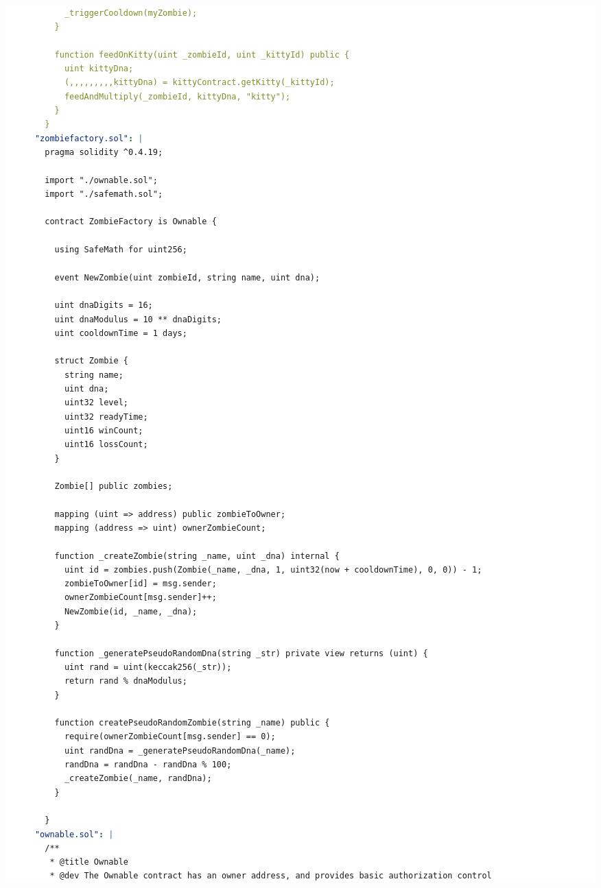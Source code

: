 ```yaml
            _triggerCooldown(myZombie);
          }

          function feedOnKitty(uint _zombieId, uint _kittyId) public {
            uint kittyDna;
            (,,,,,,,,,kittyDna) = kittyContract.getKitty(_kittyId);
            feedAndMultiply(_zombieId, kittyDna, "kitty");
          }
        }
      "zombiefactory.sol": |
        pragma solidity ^0.4.19;

        import "./ownable.sol";
        import "./safemath.sol";

        contract ZombieFactory is Ownable {

          using SafeMath for uint256;

          event NewZombie(uint zombieId, string name, uint dna);

          uint dnaDigits = 16;
          uint dnaModulus = 10 ** dnaDigits;
          uint cooldownTime = 1 days;

          struct Zombie {
            string name;
            uint dna;
            uint32 level;
            uint32 readyTime;
            uint16 winCount;
            uint16 lossCount;
          }

          Zombie[] public zombies;

          mapping (uint => address) public zombieToOwner;
          mapping (address => uint) ownerZombieCount;

          function _createZombie(string _name, uint _dna) internal {
            uint id = zombies.push(Zombie(_name, _dna, 1, uint32(now + cooldownTime), 0, 0)) - 1;
            zombieToOwner[id] = msg.sender;
            ownerZombieCount[msg.sender]++;
            NewZombie(id, _name, _dna);
          }

          function _generatePseudoRandomDna(string _str) private view returns (uint) {
            uint rand = uint(keccak256(_str));
            return rand % dnaModulus;
          }

          function createPseudoRandomZombie(string _name) public {
            require(ownerZombieCount[msg.sender] == 0);
            uint randDna = _generatePseudoRandomDna(_name);
            randDna = randDna - randDna % 100;
            _createZombie(_name, randDna);
          }

        }
      "ownable.sol": |
        /**
         * @title Ownable
         * @dev The Ownable contract has an owner address, and provides basic authorization control
```